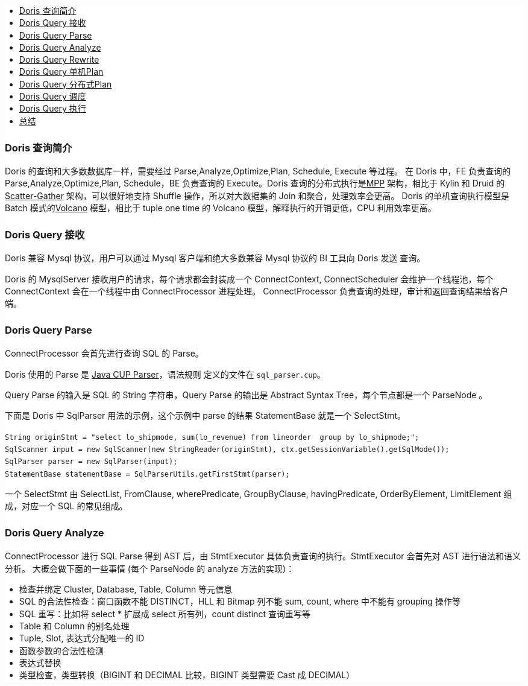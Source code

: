 - [Doris 查询简介](https://blog.bcmeng.com/post/apache-doris-query.html#doris-查询简介)
- [Doris Query 接收](https://blog.bcmeng.com/post/apache-doris-query.html#doris-query-接收)
- [Doris Query Parse](https://blog.bcmeng.com/post/apache-doris-query.html#doris-query-parse)
- [Doris Query Analyze](https://blog.bcmeng.com/post/apache-doris-query.html#doris-query-analyze)
- [Doris Query Rewrite](https://blog.bcmeng.com/post/apache-doris-query.html#doris-query-rewrite)
- [Doris Query 单机Plan](https://blog.bcmeng.com/post/apache-doris-query.html#doris-query-单机plan)
- [Doris Query 分布式Plan](https://blog.bcmeng.com/post/apache-doris-query.html#doris-query-分布式plan)
- [Doris Query 调度](https://blog.bcmeng.com/post/apache-doris-query.html#doris-query-调度)
- [Doris Query 执行](https://blog.bcmeng.com/post/apache-doris-query.html#doris-query-执行)
- [总结](https://blog.bcmeng.com/post/apache-doris-query.html#总结)

### Doris 查询简介

Doris 的查询和大多数数据库一样，需要经过 Parse,Analyze,Optimize,Plan, Schedule, Execute 等过程。 在 Doris 中，FE 负责查询的 Parse,Analyze,Optimize,Plan, Schedule，BE 负责查询的 Execute。Doris 查询的分布式执行是[MPP](https://databases.looker.com/analytical) 架构，相比于 Kylin 和 Druid 的 [Scatter-Gather](https://www.quora.com/What-is-the-Scatter-Gather-pattern-for-Distributed-Computing) 架构，可以很好地支持 Shuffle 操作，所以对大数据集的 Join 和聚合，处理效率会更高。 Doris 的单机查询执行模型是 Batch 模式的[Volcano](https://paperhub.s3.amazonaws.com/dace52a42c07f7f8348b08dc2b186061.pdf) 模型，相比于 tuple one time 的 Volcano 模型，解释执行的开销更低，CPU 利用效率更高。

### Doris Query 接收

Doris 兼容 Mysql 协议，用户可以通过 Mysql 客户端和绝大多数兼容 Mysql 协议的 BI 工具向 Doris 发送 查询。

Doris 的 MysqlServer 接收用户的请求，每个请求都会封装成一个 ConnectContext, ConnectScheduler 会维护一个线程池，每个 ConnectContext 会在一个线程中由 ConnectProcessor 进程处理。 ConnectProcessor 负责查询的处理，审计和返回查询结果给客户端。

### Doris Query Parse

ConnectProcessor 会首先进行查询 SQL 的 Parse。

Doris 使用的 Parse 是 [Java CUP Parser](http://www2.cs.tum.edu/projects/cup/)，语法规则 定义的文件在 `sql_parser.cup`。

Query Parse 的输入是 SQL 的 String 字符串，Query Parse 的输出是 Abstract Syntax Tree，每个节点都是一个 ParseNode 。

下面是 Doris 中 SqlParser 用法的示例，这个示例中 parse 的结果 StatementBase 就是一个 SelectStmt。

```
String originStmt = "select lo_shipmode, sum(lo_revenue) from lineorder  group by lo_shipmode;";
SqlScanner input = new SqlScanner(new StringReader(originStmt), ctx.getSessionVariable().getSqlMode());
SqlParser parser = new SqlParser(input);
StatementBase statementBase = SqlParserUtils.getFirstStmt(parser);
```

一个 SelectStmt 由 SelectList, FromClause, wherePredicate, GroupByClause, havingPredicate, OrderByElement, LimitElement 组成，对应一个 SQL 的常见组成。

### Doris Query Analyze

ConnectProcessor 进行 SQL Parse 得到 AST 后，由 StmtExecutor 具体负责查询的执行。StmtExecutor 会首先对 AST 进行语法和语义分析。 大概会做下面的一些事情 (每个 ParseNode 的 analyze 方法的实现)：

- 检查并绑定 Cluster, Database, Table, Column 等元信息
- SQL 的合法性检查：窗口函数不能 DISTINCT，HLL 和 Bitmap 列不能 sum, count, where 中不能有 grouping 操作等
- SQL 重写：比如将 select * 扩展成 select 所有列，count distinct 查询重写等
- Table 和 Column 的别名处理
- Tuple, Slot, 表达式分配唯一的 ID
- 函数参数的合法性检测
- 表达式替换
- 类型检查，类型转换（BIGINT 和 DECIMAL 比较，BIGINT 类型需要 Cast 成 DECIMAL）
